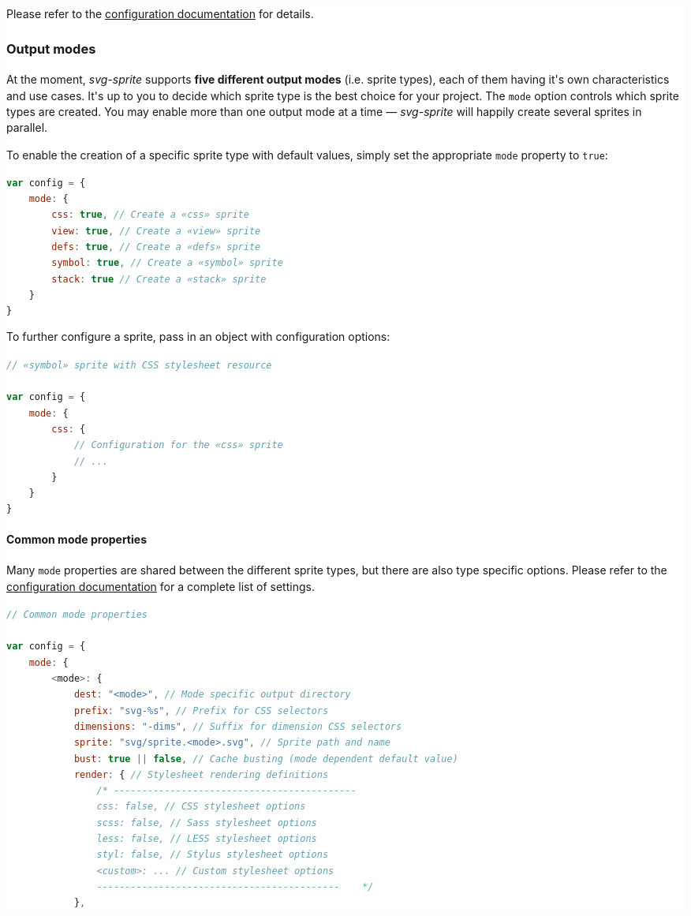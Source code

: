 Please refer to the [configuration documentation](docs/configuration.md) for details.


### Output modes

At the moment, *svg-sprite* supports **five different output modes** (i.e. sprite types), each of them having it's own characteristics and use cases. It's up to you to decide which sprite type is the best choice for your project. The `mode` option controls which sprite types are created. You may enable more than one output mode at a time — *svg-sprite* will happily create several sprites in parallel.

To enable the creation of a specific sprite type with default values, simply set the appropriate `mode` property to `true`:

```js
var config = {
    mode: {
        css: true, // Create a «css» sprite
        view: true, // Create a «view» sprite
        defs: true, // Create a «defs» sprite
        symbol: true, // Create a «symbol» sprite
        stack: true // Create a «stack» sprite
    }
}
```

To further configure a sprite, pass in an object with configuration options:

```js
// «symbol» sprite with CSS stylesheet resource

var config = {
    mode: {
        css: {
            // Configuration for the «css» sprite
            // ...
        }
    }
}
```


#### Common mode properties

Many `mode` properties are shared between the different sprite types, but there are also type specific options. Please refer to the [configuration documentation](docs/configuration.md) for a complete list of settings.

```js
// Common mode properties

var config = {
    mode: {
        <mode>: {
            dest: "<mode>", // Mode specific output directory
            prefix: "svg-%s", // Prefix for CSS selectors
            dimensions: "-dims", // Suffix for dimension CSS selectors
            sprite: "svg/sprite.<mode>.svg", // Sprite path and name
            bust: true || false, // Cache busting (mode dependent default value)
            render: { // Stylesheet rendering definitions
                /* -------------------------------------------
                css: false, // CSS stylesheet options
                scss: false, // Sass stylesheet options
                less: false, // LESS stylesheet options
                styl: false, // Stylus stylesheet options
                <custom>: ... // Custom stylesheet options
                -------------------------------------------    */
            },
```